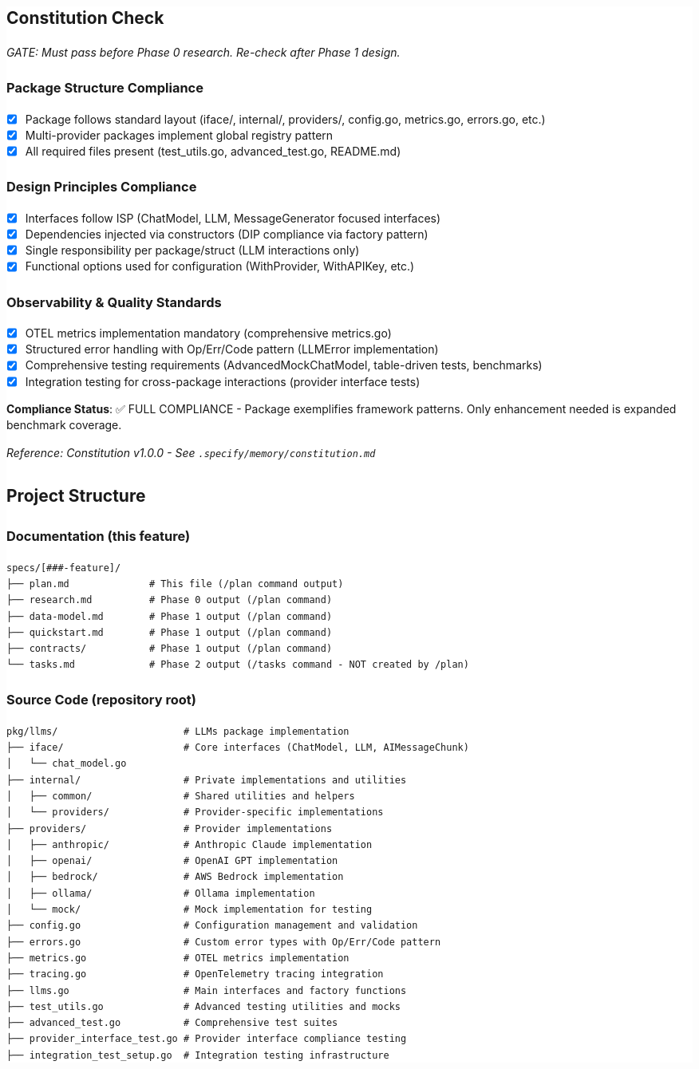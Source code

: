 ## Constitution Check
*GATE: Must pass before Phase 0 research. Re-check after Phase 1 design.*

### Package Structure Compliance
- [x] Package follows standard layout (iface/, internal/, providers/, config.go, metrics.go, errors.go, etc.)
- [x] Multi-provider packages implement global registry pattern
- [x] All required files present (test_utils.go, advanced_test.go, README.md)

### Design Principles Compliance  
- [x] Interfaces follow ISP (ChatModel, LLM, MessageGenerator focused interfaces)
- [x] Dependencies injected via constructors (DIP compliance via factory pattern)
- [x] Single responsibility per package/struct (LLM interactions only)
- [x] Functional options used for configuration (WithProvider, WithAPIKey, etc.)

### Observability & Quality Standards
- [x] OTEL metrics implementation mandatory (comprehensive metrics.go)
- [x] Structured error handling with Op/Err/Code pattern (LLMError implementation)
- [x] Comprehensive testing requirements (AdvancedMockChatModel, table-driven tests, benchmarks)
- [x] Integration testing for cross-package interactions (provider interface tests)

**Compliance Status**: ✅ FULL COMPLIANCE - Package exemplifies framework patterns. Only enhancement needed is expanded benchmark coverage.

*Reference: Constitution v1.0.0 - See `.specify/memory/constitution.md`*

## Project Structure

### Documentation (this feature)
```
specs/[###-feature]/
├── plan.md              # This file (/plan command output)
├── research.md          # Phase 0 output (/plan command)
├── data-model.md        # Phase 1 output (/plan command)
├── quickstart.md        # Phase 1 output (/plan command)
├── contracts/           # Phase 1 output (/plan command)
└── tasks.md             # Phase 2 output (/tasks command - NOT created by /plan)
```

### Source Code (repository root)
```
pkg/llms/                      # LLMs package implementation
├── iface/                     # Core interfaces (ChatModel, LLM, AIMessageChunk)
│   └── chat_model.go
├── internal/                  # Private implementations and utilities
│   ├── common/                # Shared utilities and helpers
│   └── providers/             # Provider-specific implementations
├── providers/                 # Provider implementations
│   ├── anthropic/             # Anthropic Claude implementation
│   ├── openai/                # OpenAI GPT implementation  
│   ├── bedrock/               # AWS Bedrock implementation
│   ├── ollama/                # Ollama implementation
│   └── mock/                  # Mock implementation for testing
├── config.go                  # Configuration management and validation
├── errors.go                  # Custom error types with Op/Err/Code pattern
├── metrics.go                 # OTEL metrics implementation
├── tracing.go                 # OpenTelemetry tracing integration
├── llms.go                    # Main interfaces and factory functions
├── test_utils.go              # Advanced testing utilities and mocks
├── advanced_test.go           # Comprehensive test suites  
├── provider_interface_test.go # Provider interface compliance testing
├── integration_test_setup.go  # Integration testing infrastructure
```